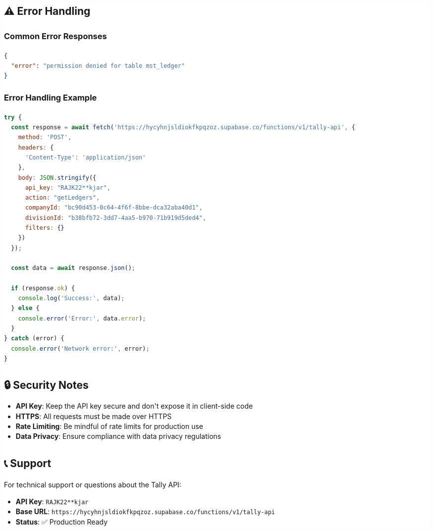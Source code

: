 ## ⚠️ **Error Handling**

### Common Error Responses
```json
{
  "error": "permission denied for table mst_ledger"
}
```

### Error Handling Example
```javascript
try {
  const response = await fetch('https://hycyhnjsldiokfkpqzoz.supabase.co/functions/v1/tally-api', {
    method: 'POST',
    headers: {
      'Content-Type': 'application/json'
    },
    body: JSON.stringify({
      api_key: "RAJK22**kjar",
      action: "getLedgers",
      companyId: "bc90d453-0c64-4f6f-8bbe-dca32aba40d1",
      divisionId: "b38bfb72-3dd7-4aa5-b970-71b919d5ded4",
      filters: {}
    })
  });
  
  const data = await response.json();
  
  if (response.ok) {
    console.log('Success:', data);
  } else {
    console.error('Error:', data.error);
  }
} catch (error) {
  console.error('Network error:', error);
}
```

## 🔒 **Security Notes**

- **API Key**: Keep the API key secure and don't expose it in client-side code
- **HTTPS**: All requests must be made over HTTPS
- **Rate Limiting**: Be mindful of rate limits for production use
- **Data Privacy**: Ensure compliance with data privacy regulations

## 📞 **Support**

For technical support or questions about the Tally API:
- **API Key**: `RAJK22**kjar`
- **Base URL**: `https://hycyhnjsldiokfkpqzoz.supabase.co/functions/v1/tally-api`
- **Status**: ✅ Production Ready
